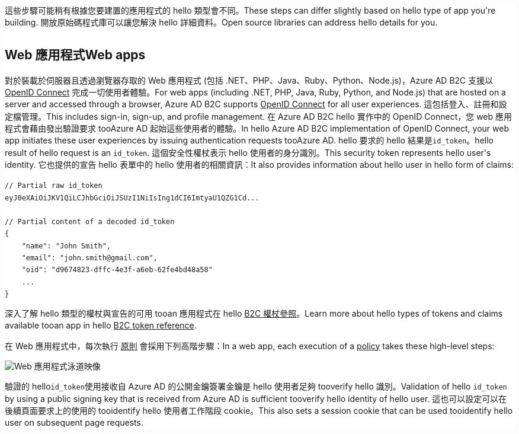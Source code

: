 
<span data-ttu-id="b6e6b-128">這些步驟可能稍有根據您要建置的應用程式的 hello 類型會不同。</span><span class="sxs-lookup"><span data-stu-id="b6e6b-128">These steps can differ slightly based on hello type of app you're building.</span></span> <span data-ttu-id="b6e6b-129">開放原始碼程式庫可以讓您解決 hello 詳細資料。</span><span class="sxs-lookup"><span data-stu-id="b6e6b-129">Open source libraries can address hello details for you.</span></span>

## <a name="web-apps"></a><span data-ttu-id="b6e6b-130">Web 應用程式</span><span class="sxs-lookup"><span data-stu-id="b6e6b-130">Web apps</span></span>
<span data-ttu-id="b6e6b-131">對於裝載於伺服器且透過瀏覽器存取的 Web 應用程式 (包括 .NET、PHP、Java、Ruby、Python、Node.js)，Azure AD B2C 支援以 [OpenID Connect](active-directory-b2c-reference-protocols.md) 完成一切使用者體驗。</span><span class="sxs-lookup"><span data-stu-id="b6e6b-131">For web apps (including .NET, PHP, Java, Ruby, Python, and Node.js) that are hosted on a server and accessed through a browser, Azure AD B2C supports [OpenID Connect](active-directory-b2c-reference-protocols.md) for all user experiences.</span></span> <span data-ttu-id="b6e6b-132">這包括登入、註冊和設定檔管理。</span><span class="sxs-lookup"><span data-stu-id="b6e6b-132">This includes sign-in, sign-up, and profile management.</span></span> <span data-ttu-id="b6e6b-133">在 Azure AD B2C hello 實作中的 OpenID Connect，您 web 應用程式會藉由發出驗證要求 tooAzure AD 起始這些使用者的體驗。</span><span class="sxs-lookup"><span data-stu-id="b6e6b-133">In hello Azure AD B2C implementation of OpenID Connect, your web app initiates these user experiences by issuing authentication requests tooAzure AD.</span></span> <span data-ttu-id="b6e6b-134">hello 要求的 hello 結果是`id_token`。</span><span class="sxs-lookup"><span data-stu-id="b6e6b-134">hello result of hello request is an `id_token`.</span></span> <span data-ttu-id="b6e6b-135">這個安全性權杖表示 hello 使用者的身分識別。</span><span class="sxs-lookup"><span data-stu-id="b6e6b-135">This security token represents hello user's identity.</span></span> <span data-ttu-id="b6e6b-136">它也提供的宣告 hello 表單中的 hello 使用者的相關資訊：</span><span class="sxs-lookup"><span data-stu-id="b6e6b-136">It also provides information about hello user in hello form of claims:</span></span>

```
// Partial raw id_token
eyJ0eXAiOiJKV1QiLCJhbGciOiJSUzI1NiIsIng1dCI6ImtyaU1QZG1Cd...

// Partial content of a decoded id_token
{
    "name": "John Smith",
    "email": "john.smith@gmail.com",
    "oid": "d9674823-dffc-4e3f-a6eb-62fe4bd48a58"
    ...
}
```

<span data-ttu-id="b6e6b-137">深入了解 hello 類型的權杖與宣告的可用 tooan 應用程式在 hello [B2C 權杖參照](active-directory-b2c-reference-tokens.md)。</span><span class="sxs-lookup"><span data-stu-id="b6e6b-137">Learn more about hello types of tokens and claims available tooan app in hello [B2C token reference](active-directory-b2c-reference-tokens.md).</span></span>

<span data-ttu-id="b6e6b-138">在 Web 應用程式中，每次執行 [原則](active-directory-b2c-reference-policies.md) 會採用下列高階步驟：</span><span class="sxs-lookup"><span data-stu-id="b6e6b-138">In a web app, each execution of a [policy](active-directory-b2c-reference-policies.md) takes these high-level steps:</span></span>

![Web 應用程式泳道映像](./media/active-directory-b2c-apps/webapp.png)

<span data-ttu-id="b6e6b-140">驗證的 hello`id_token`使用接收自 Azure AD 的公開金鑰簽署金鑰是 hello 使用者足夠 tooverify hello 識別。</span><span class="sxs-lookup"><span data-stu-id="b6e6b-140">Validation of hello `id_token` by using a public signing key that is received from Azure AD is sufficient tooverify hello identity of hello user.</span></span> <span data-ttu-id="b6e6b-141">這也可以設定可以在後續頁面要求上的使用的 tooidentify hello 使用者工作階段 cookie。</span><span class="sxs-lookup"><span data-stu-id="b6e6b-141">This also sets a session cookie that can be used tooidentify hello user on subsequent page requests.</span></span>
